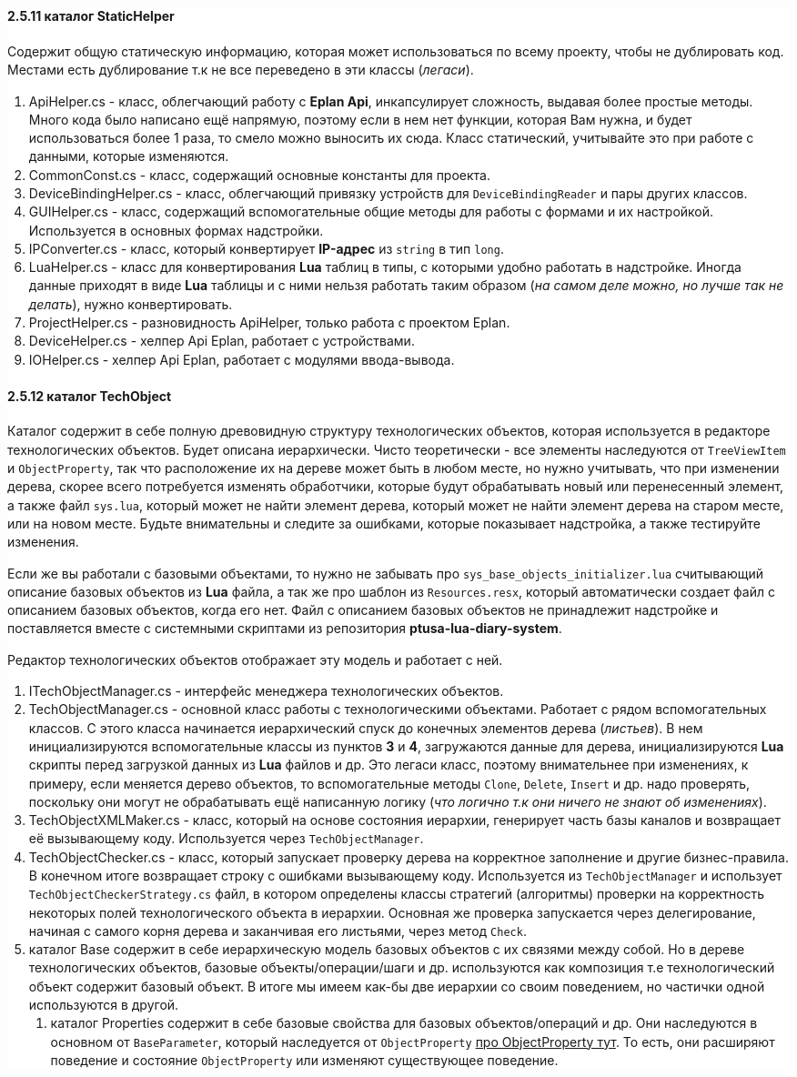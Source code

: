 #### 2.5.11 каталог StaticHelper ####

Содержит общую статическую информацию, которая может использоваться по всему проекту, чтобы не дублировать код. Местами есть дублирование т.к не все переведено в эти классы (_легаси_).
1. ApiHelper.cs - класс, облегчающий работу с **Eplan Api**, инкапсулирует сложность, выдавая более простые методы. Много кода было написано ещё напрямую, поэтому если в нем нет функции, которая Вам нужна, и будет использоваться более 1 раза, то смело можно выносить их сюда. Класс статический, учитывайте это при работе с данными, которые изменяются.
2. CommonConst.cs - класс, содержащий основные константы для проекта.
3. DeviceBindingHelper.cs - класс, облегчающий привязку устройств для `DeviceBindingReader` и пары других классов.
4. GUIHelper.cs - класс, содержащий вспомогательные общие методы для работы с формами и их настройкой. Используется в основных формах надстройки.
5. IPConverter.cs - класс, который конвертирует **IP-адрес** из `string` в тип `long`.
6. LuaHelper.cs - класс для конвертирования **Lua** таблиц в типы, с которыми удобно работать в надстройке. Иногда данные приходят в виде **Lua** таблицы и с ними нельзя работать таким образом (*на самом деле можно, но лучше так не делать*), нужно конвертировать.
7. ProjectHelper.cs - разновидность ApiHelper, только работа с проектом Eplan.
8. DeviceHelper.cs - хелпер Api Eplan, работает с устройствами.
9. IOHelper.cs - хелпер Api Eplan, работает с модулями ввода-вывода.

#### 2.5.12 каталог TechObject ####

Каталог содержит в себе полную древовидную структуру технологических объектов, которая используется в редакторе технологических объектов. Будет описана иерархически. Чисто теоретически - все элементы наследуются от `TreeViewItem` и `ObjectProperty`, так что расположение их на дереве  может быть в любом месте, но нужно учитывать, что при изменении дерева, скорее всего потребуется изменять обработчики, которые будут обрабатывать новый или перенесенный элемент, а также файл `sys.lua`, который может не найти элемент дерева, который может не найти элемент дерева на старом месте, или на новом месте. Будьте внимательны и следите за ошибками, которые показывает надстройка, а также тестируйте изменения.

Если же вы работали с базовыми объектами, то нужно не забывать про `sys_base_objects_initializer.lua` считывающий описание базовых объектов из **Lua** файла, а так же про шаблон из `Resources.resx`, который автоматически создает файл с описанием базовых объектов, когда его нет. Файл с описанием базовых объектов не принадлежит надстройке и поставляется вместе с системными скриптами из репозитория **ptusa-lua-diary-system**.

Редактор технологических объектов отображает эту модель и работает с ней.

1. ITechObjectManager.cs - интерфейс менеджера технологических объектов.
2. TechObjectManager.cs - основной класс работы с технологическими объектами. Работает с рядом вспомогательных классов. С этого класса начинается иерархический спуск до конечных элементов дерева (_листьев_). В нем инициализируются вспомогательные классы из пунктов **3** и **4**, загружаются данные для дерева, инициализируются **Lua** скрипты перед загрузкой данных из **Lua** файлов и др. Это легаси класс, поэтому внимательнее при изменениях, к примеру, если меняется дерево объектов, то вспомогательные методы `Clone`, `Delete`, `Insert` и др. надо проверять, поскольку они могут не обрабатывать ещё написанную логику (_что логично т.к они ничего не знают об изменениях_).
3. TechObjectXMLMaker.cs - класс, который на основе состояния иерархии, генерирует часть базы каналов и возвращает её вызывающему коду. Используется через `TechObjectManager`.
4. TechObjectChecker.cs - класс, который запускает проверку дерева на корректное заполнение и другие бизнес-правила. В конечном итоге возвращает строку с ошибками вызывающему коду. Используется из `TechObjectManager` и использует `TechObjectCheckerStrategy.cs` файл, в котором определены классы стратегий (алгоритмы) проверки на корректность некоторых полей технологического объекта в иерархии. Основная же проверка запускается через делегирование, начиная с самого корня дерева и заканчивая его листьями, через метод `Check`.
5. каталог Base содержит в себе иерархическую модель базовых объектов с их связями между собой. Но в дереве технологических объектов, базовые объекты/операции/шаги и др. используются как композиция т.е технологический объект содержит базовый объект. В итоге мы имеем как-бы две иерархии со своим поведением, но частички одной используются в другой.
    1. каталог Properties содержит в себе базовые свойства для базовых объектов/операций и др. Они наследуются в основном от `BaseParameter`, который наследуется от `ObjectProperty` [про ObjectProperty тут](#254-каталог-Editor). То есть, они расширяют поведение и состояние `ObjectProperty` или изменяют существующее поведение.